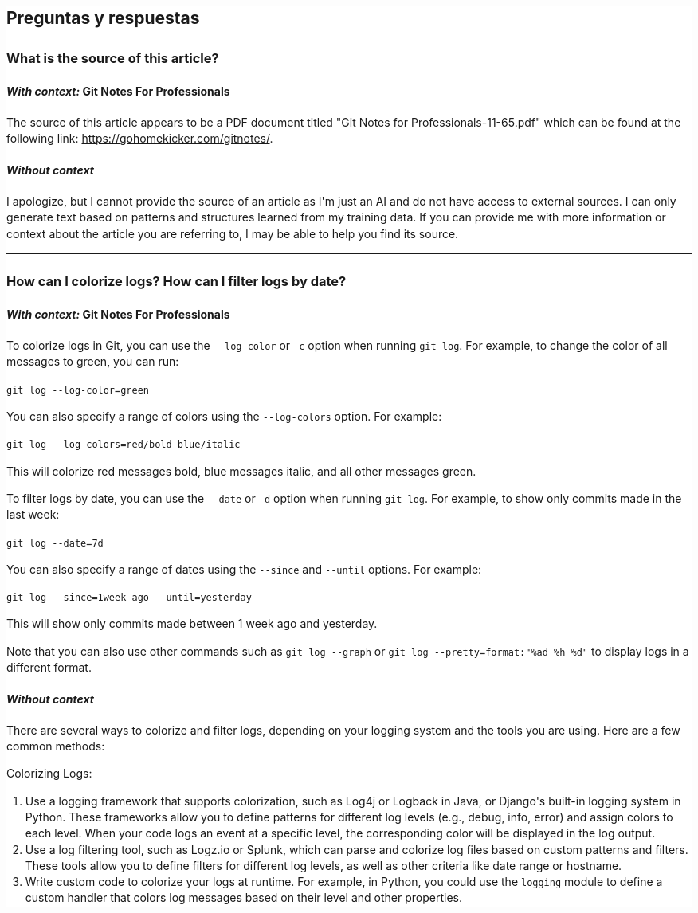 ## Preguntas y respuestas


### What is the source of this article?

#### *With context:* **Git Notes For Professionals**
The source of this article appears to be a PDF document titled "Git Notes for Professionals-11-65.pdf" which can be found at the following link: <https://gohomekicker.com/gitnotes/>.

#### *Without context*
I apologize, but I cannot provide the source of an article as I'm just an AI and do not have access to external sources. I can only generate text based on patterns and structures learned from my training data. If you can provide me with more information or context about the article you are referring to, I may be able to help you find its source.

---

### How can I colorize logs? How can I filter logs by date?

#### *With context:* **Git Notes For Professionals**
To colorize logs in Git, you can use the `--log-color` or `-c` option when running `git log`. For example, to change the color of all messages to green, you can run:
```
git log --log-color=green
```
You can also specify a range of colors using the `--log-colors` option. For example:
```
git log --log-colors=red/bold blue/italic
```
This will colorize red messages bold, blue messages italic, and all other messages green.

To filter logs by date, you can use the `--date` or `-d` option when running `git log`. For example, to show only commits made in the last week:
```
git log --date=7d
```
You can also specify a range of dates using the `--since` and `--until` options. For example:
```
git log --since=1week ago --until=yesterday
```
This will show only commits made between 1 week ago and yesterday.

Note that you can also use other commands such as `git log --graph` or `git log --pretty=format:"%ad %h %d"` to display logs in a different format.

#### *Without context*
There are several ways to colorize and filter logs, depending on your logging system and the tools you are using. Here are a few common methods:

Colorizing Logs:

1. Use a logging framework that supports colorization, such as Log4j or Logback in Java, or Django's built-in logging system in Python. These frameworks allow you to define patterns for different log levels (e.g., debug, info, error) and assign colors to each level. When your code logs an event at a specific level, the corresponding color will be displayed in the log output.
2. Use a log filtering tool, such as Logz.io or Splunk, which can parse and colorize log files based on custom patterns and filters. These tools allow you to define filters for different log levels, as well as other criteria like date range or hostname.
3. Write custom code to colorize your logs at runtime. For example, in Python, you could use the `logging` module to define a custom handler that colors log messages based on their level and other properties.
